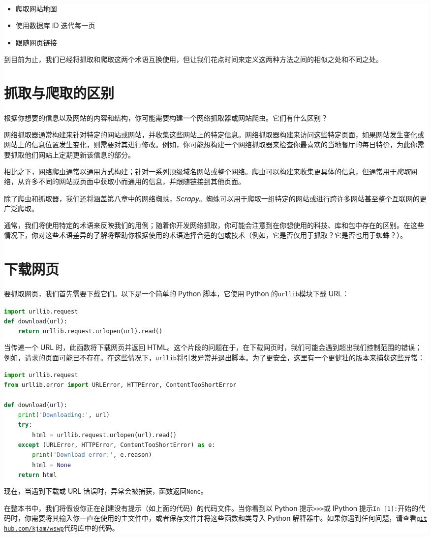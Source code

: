 +   爬取网站地图

+   使用数据库 ID 迭代每一页

+   跟随网页链接

到目前为止，我们已经将抓取和爬取这两个术语互换使用，但让我们花点时间来定义这两种方法之间的相似之处和不同之处。

# 抓取与爬取的区别

根据你想要的信息以及网站的内容和结构，你可能需要构建一个网络抓取器或网站爬虫。它们有什么区别？

网络抓取器通常构建来针对特定的网站或网站，并收集这些网站上的特定信息。网络抓取器构建来访问这些特定页面，如果网站发生变化或网站上的信息位置发生变化，则需要对其进行修改。例如，你可能想构建一个网络抓取器来检查你最喜欢的当地餐厅的每日特价，为此你需要抓取他们网站上定期更新该信息的部分。

相比之下，网络爬虫通常以通用方式构建；针对一系列顶级域名网站或整个网络。爬虫可以构建来收集更具体的信息，但通常用于*爬取*网络，从许多不同的网站或页面中获取小而通用的信息，并跟随链接到其他页面。

除了爬虫和抓取器，我们还将涵盖第八章中的网络蜘蛛，*Scrapy*。蜘蛛可以用于爬取一组特定的网站或进行跨许多网站甚至整个互联网的更广泛爬取。

通常，我们将使用特定的术语来反映我们的用例；随着你开发网络抓取，你可能会注意到在你想使用的科技、库和包中存在的区别。在这些情况下，你对这些术语差异的了解将帮助你根据使用的术语选择合适的包或技术（例如，它是否仅用于抓取？它是否也用于蜘蛛？）。

# 下载网页

要抓取网页，我们首先需要下载它们。以下是一个简单的 Python 脚本，它使用 Python 的`urllib`模块下载 URL：

```py
import urllib.request
def download(url): 
    return urllib.request.urlopen(url).read() 

```

当传递一个 URL 时，此函数将下载网页并返回 HTML。这个片段的问题在于，在下载网页时，我们可能会遇到超出我们控制范围的错误；例如，请求的页面可能已不存在。在这些情况下，`urllib`将引发异常并退出脚本。为了更安全，这里有一个更健壮的版本来捕获这些异常：

```py
import urllib.request
from urllib.error import URLError, HTTPError, ContentTooShortError

def download(url):
    print('Downloading:', url)
    try:
        html = urllib.request.urlopen(url).read()
    except (URLError, HTTPError, ContentTooShortError) as e:
        print('Download error:', e.reason)
        html = None
    return html

```

现在，当遇到下载或 URL 错误时，异常会被捕获，函数返回`None`。

在整本书中，我们将假设你正在创建没有提示（如上面的代码）的代码文件。当你看到以 Python 提示`>>>`或 IPython 提示`In [1]:`开始的代码时，你需要将其输入你一直在使用的主文件中，或者保存文件并将这些函数和类导入 Python 解释器中。如果你遇到任何问题，请查看[`github.com/kjam/wswp`](https://github.com/kjam/wswp)代码库中的代码。
